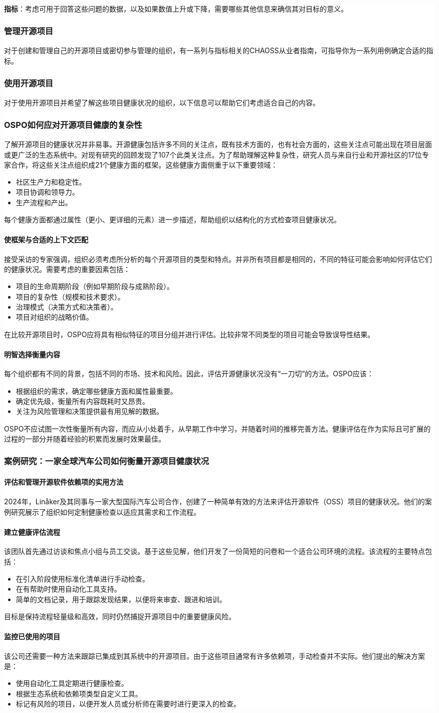 **指标**：考虑可用于回答这些问题的数据，以及如果数值上升或下降，需要哪些其他信息来确信其对目标的意义。

### 管理开源项目
对于创建和管理自己的开源项目或密切参与管理的组织，有一系列与指标相关的CHAOSS从业者指南，可指导你为一系列用例确定合适的指标。

### 使用开源项目
对于使用开源项目并希望了解这些项目健康状况的组织，以下信息可以帮助它们考虑适合自己的内容。

### OSPO如何应对开源项目健康的复杂性
了解开源项目的健康状况并非易事。开源健康包括许多不同的关注点，既有技术方面的，也有社会方面的，这些关注点可能出现在项目层面或更广泛的生态系统中。对现有研究的回顾发现了107个此类关注点。为了帮助理解这种复杂性，研究人员与来自行业和开源社区的17位专家合作，将这些关注点组织成21个健康方面的框架。这些健康方面侧重于以下重要领域：
- 社区生产力和稳定性。
- 项目协调和领导力。
- 生产流程和产出。

每个健康方面都通过属性（更小、更详细的元素）进一步描述，帮助组织以结构化的方式检查项目健康状况。

#### 使框架与合适的上下文匹配
接受采访的专家强调，组织必须考虑所分析的每个开源项目的类型和特点。并非所有项目都是相同的，不同的特征可能会影响如何评估它们的健康状况。需要考虑的重要因素包括：
- 项目的生命周期阶段（例如早期阶段与成熟阶段）。
- 项目的复杂性（规模和技术要求）。
- 治理模式（决策方式和决策者）。
- 项目对组织的战略价值。

在比较开源项目时，OSPO应将具有相似特征的项目分组并进行评估。比较非常不同类型的项目可能会导致误导性结果。

#### 明智选择衡量内容
每个组织都有不同的背景，包括不同的市场、技术和风险。因此，评估开源健康状况没有“一刀切”的方法。OSPO应该：
- 根据组织的需求，确定哪些健康方面和属性最重要。
- 确定优先级，衡量所有内容既耗时又昂贵。
- 关注为风险管理和决策提供最有用见解的数据。

OSPO不应试图一次性衡量所有内容，而应从小处着手，从早期工作中学习，并随着时间的推移完善方法。健康评估在作为实际且可扩展的过程的一部分并随着经验的积累而发展时效果最佳。

### 案例研究：一家全球汽车公司如何衡量开源项目健康状况
#### 评估和管理开源软件依赖项的实用方法
2024年，Linåker及其同事与一家大型国际汽车公司合作，创建了一种简单有效的方法来评估开源软件（OSS）项目的健康状况。他们的案例研究展示了组织如何定制健康检查以适应其需求和工作流程。

#### 建立健康评估流程
该团队首先通过访谈和焦点小组与员工交谈。基于这些见解，他们开发了一份简短的问卷和一个适合公司环境的流程。该流程的主要特点包括：
- 在引入阶段使用标准化清单进行手动检查。
- 在有帮助时使用自动化工具支持。
- 简单的文档记录，用于跟踪发现结果，以便将来审查、跟进和培训。

目标是保持流程轻量级和高效，同时仍然捕捉开源项目中的重要健康风险。

#### 监控已使用的项目
该公司还需要一种方法来跟踪已集成到其系统中的开源项目。由于这些项目通常有许多依赖项，手动检查并不实际。他们提出的解决方案是：
- 使用自动化工具定期进行健康检查。
- 根据生态系统和依赖项类型自定义工具。
- 标记有风险的项目，以便开发人员或分析师在需要时进行更深入的检查。
